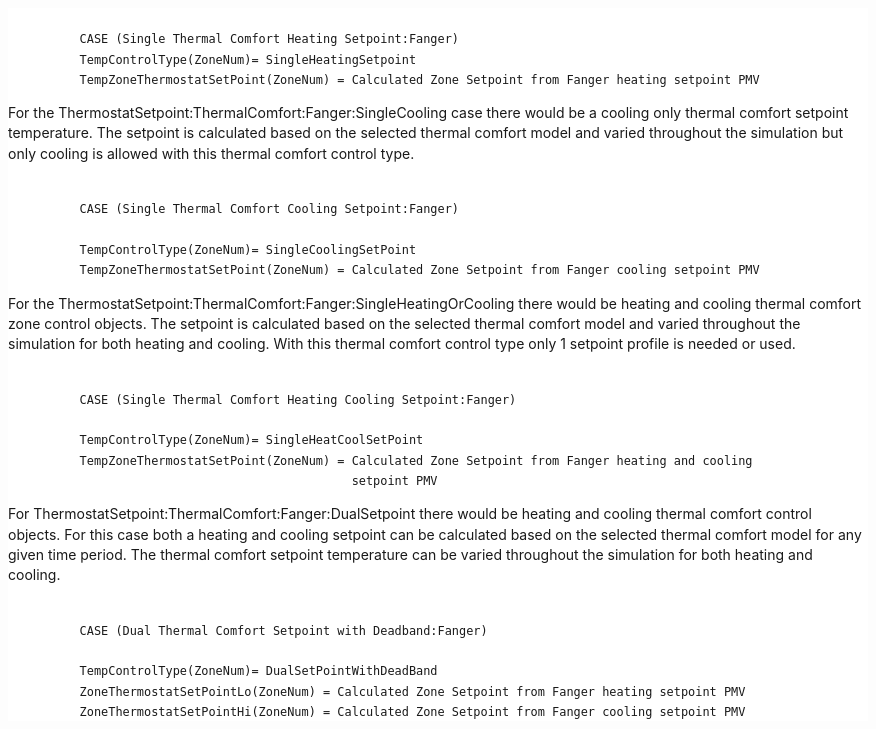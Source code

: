 ~~~~~~~~~~~~~~~~~~~~

          CASE (Single Thermal Comfort Heating Setpoint:Fanger)
          TempControlType(ZoneNum)= SingleHeatingSetpoint
          TempZoneThermostatSetPoint(ZoneNum) = Calculated Zone Setpoint from Fanger heating setpoint PMV
~~~~~~~~~~~~~~~~~~~~

For the ThermostatSetpoint:ThermalComfort:Fanger:SingleCooling case there would be a cooling only thermal comfort setpoint temperature.  The setpoint is calculated based on the selected thermal comfort model and varied throughout the simulation but only cooling is allowed with this thermal comfort control type.

~~~~~~~~~~~~~~~~~~~~

          CASE (Single Thermal Comfort Cooling Setpoint:Fanger)

          TempControlType(ZoneNum)= SingleCoolingSetPoint
          TempZoneThermostatSetPoint(ZoneNum) = Calculated Zone Setpoint from Fanger cooling setpoint PMV
~~~~~~~~~~~~~~~~~~~~

For the ThermostatSetpoint:ThermalComfort:Fanger:SingleHeatingOrCooling there would be heating and cooling thermal comfort zone control objects.  The setpoint is calculated based on the selected thermal comfort model and varied throughout the simulation for both heating and cooling. With this thermal comfort control type only 1 setpoint profile is needed or used.

~~~~~~~~~~~~~~~~~~~~

          CASE (Single Thermal Comfort Heating Cooling Setpoint:Fanger)

          TempControlType(ZoneNum)= SingleHeatCoolSetPoint
          TempZoneThermostatSetPoint(ZoneNum) = Calculated Zone Setpoint from Fanger heating and cooling
                                                setpoint PMV
~~~~~~~~~~~~~~~~~~~~

For ThermostatSetpoint:ThermalComfort:Fanger:DualSetpoint there would be heating and cooling thermal comfort control objects.  For this case both a heating and cooling setpoint can be calculated based on the selected thermal comfort model for any given time period.  The thermal comfort setpoint temperature can be varied throughout the simulation for both heating and cooling.

~~~~~~~~~~~~~~~~~~~~

          CASE (Dual Thermal Comfort Setpoint with Deadband:Fanger)

          TempControlType(ZoneNum)= DualSetPointWithDeadBand
          ZoneThermostatSetPointLo(ZoneNum) = Calculated Zone Setpoint from Fanger heating setpoint PMV
          ZoneThermostatSetPointHi(ZoneNum) = Calculated Zone Setpoint from Fanger cooling setpoint PMV
~~~~~~~~~~~~~~~~~~~~